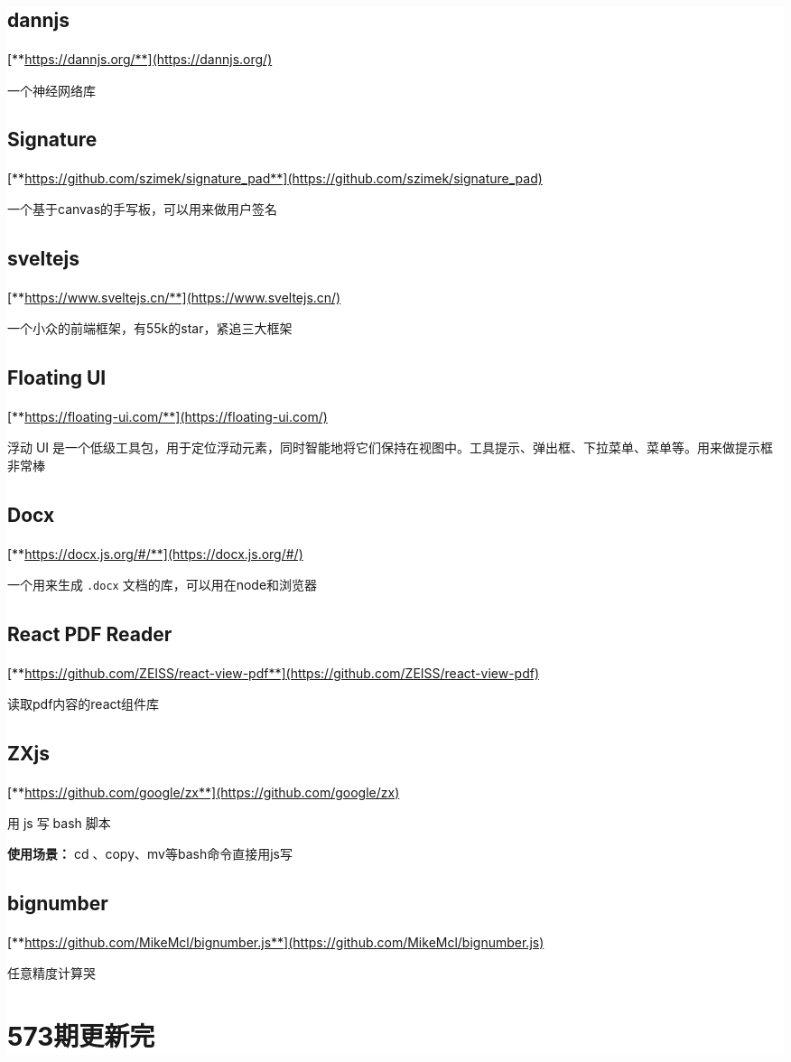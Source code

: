 ## dannjs

[**https://dannjs.org/**](https://dannjs.org/)

一个神经网络库

## Signature

[**https://github.com/szimek/signature_pad**](https://github.com/szimek/signature_pad)

一个基于canvas的手写板，可以用来做用户签名

## sveltejs

[**https://www.sveltejs.cn/**](https://www.sveltejs.cn/)

一个小众的前端框架，有55k的star，紧追三大框架

## Floating UI

[**https://floating-ui.com/**](https://floating-ui.com/)

浮动 UI 是一个低级工具包，用于定位浮动元素，同时智能地将它们保持在视图中。工具提示、弹出框、下拉菜单、菜单等。用来做提示框非常棒

## Docx

[**https://docx.js.org/#/**](https://docx.js.org/#/)

一个用来生成 `.docx` 文档的库，可以用在node和浏览器

## React PDF Reader

[**https://github.com/ZEISS/react-view-pdf**](https://github.com/ZEISS/react-view-pdf)

读取pdf内容的react组件库

## ZXjs

[**https://github.com/google/zx**](https://github.com/google/zx)

用 js 写 bash 脚本

**使用场景：** cd 、copy、mv等bash命令直接用js写

## bignumber

[**https://github.com/MikeMcl/bignumber.js**](https://github.com/MikeMcl/bignumber.js)

任意精度计算哭

# 573期更新完
